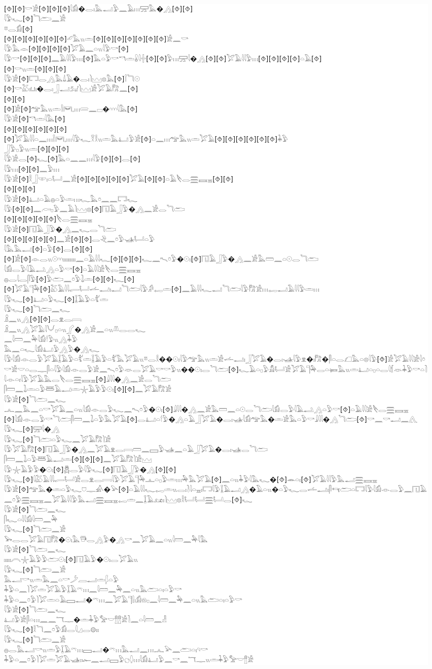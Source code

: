 [⯑][⯑]𓎡𓀀[⯑][⯑][⯑]𓇋𓀁�𓂋𓏤𓅓𓂝𓅱𓈖𓄿𓏥𓈝𓅓�𓂻[⯑][⯑]<br>
𓇋𓅱𓆑[⯑]𓆓𓂧𓈖𓀀<br>
𓎼𓂋𓀁[⯑]<br>
[⯑][⯑][⯑][⯑][⯑][⯑]𓄔𓅓𓏭𓏛[⯑][⯑][⯑][⯑][⯑][⯑][⯑]𓀀𓈖𓎡<br>
𓇋𓅱𓅓𓁹[⯑][⯑][⯑][⯑]𓅯𓄿𓈖𓏏𓏭𓇋𓅱𓎡[⯑]<br>
𓇋𓅱𓎡[⯑][⯑][⯑]𓈖𓄿𓇋𓇋𓅱𓏥[⯑]𓅓𓏏𓅱𓎡𓎔𓏛𓏇𓇋𓏶[⯑][⯑]𓅱𓏥𓈝𓇋�𓂻[⯑][⯑]𓅯𓄿𓇋𓇋𓅱𓏥[⯑][⯑][⯑][⯑]𓏏𓄿[⯑]<br>
[⯑]𓎡𓏭𓏛[⯑][⯑][⯑]<br>
𓇋𓅱𓀀[⯑]𓉐𓂋𓂻𓅓𓍑𓄿�𓂋𓏤𓌙𓈉𓊖𓅓[⯑]𓌉𓆓𓇳<br>
[⯑]𓎡𓅷𓏤𓂓𓏤�𓂋𓏤𓃀𓂝𓃫𓌙𓈉𓀀𓅯𓄿𓀗𓈖[⯑]<br>
[⯑][⯑]<br>
[⯑]𓀀[⯑]𓅠𓅓𓏭𓏛𓌉𓋞𓈒𓏥𓄲𓈖𓊌�𓎆𓎆𓎆𓇋𓅓[⯑]<br>
𓇋𓅱𓀀[⯑]𓎔𓏛𓇋𓅓[⯑]<br>
[⯑][⯑][⯑][⯑][⯑][⯑]<br>
[⯑]𓅯𓄿𓇋𓇋𓏏𓈖𓏥𓌉𓋞𓈒𓏥𓇋𓅱𓆑𓎝𓎛𓏭𓏛𓅓𓂞𓅱𓀀[⯑]𓏏𓈖𓏥𓅠𓅓𓏭𓏛𓅯𓄿[⯑][⯑][⯑][⯑][⯑][⯑]𓇓𓅱<br>
𓃀𓅱𓊪𓅱𓏭𓏛[⯑][⯑][⯑]<br>
𓇋𓅱𓀀𓂋[⯑]𓆑[⯑]𓅓𓏏𓈖𓈖𓏥𓇋𓅱[⯑][⯑]𓂋[⯑]<br>
𓇋𓅱𓏥[⯑][⯑]𓈖𓅱𓏥<br>
𓇋𓅱𓀀[⯑]𓎛𓃀𓎱𓏤𓏏𓂡𓈖𓀀[⯑][⯑][⯑][⯑][⯑]𓅯𓄿[⯑][⯑]𓏏𓄿𓌸𓂋𓈗𓈘𓈇[⯑][⯑]<br>
[⯑][⯑][⯑]<br>
𓇋𓅱𓀀[⯑]𓂞𓏏𓄿𓐍𓏏𓅱𓏛𓏥𓆑𓅓𓏌𓈖𓈖𓉐𓆑<br>
𓇋𓅱[⯑][⯑]𓈖𓊶𓊪𓅱𓈖𓄿𓌙𓈉𓊖[⯑]𓉔𓄿𓃀𓅱�𓂻𓈖𓀀𓂋𓆓𓂧<br>
[⯑][⯑][⯑][⯑][⯑]𓌸𓂋𓈗𓈘𓈇<br>
𓇋𓅱𓀀[⯑]𓉔𓄿𓃀𓅱�𓂻𓈖𓆑𓂋𓆓𓂧<br>
[⯑][⯑][⯑][⯑][⯑]𓈖𓀀[⯑][⯑]𓂋𓂙𓈖𓏌𓅱𓊛𓂡𓏏𓅱<br>
𓇋𓅓𓅓𓂝[⯑]𓏏𓅱[⯑]𓂋[⯑][⯑]<br>
[⯑]𓀀[⯑]𓁹𓂋𓏭𓇳𓎆𓎆𓏤𓏤𓏤𓏤𓏤𓏤𓏤𓏤𓏤𓈖𓏏𓄿𓇋𓇋𓆑[⯑][⯑][⯑]𓆑𓈖𓍇𓏌𓅱�𓇳𓏤[⯑]𓉔𓄿𓃀𓅱�𓂻𓈖𓀀𓅓𓏠𓈖𓏏𓇳𓂋𓆓𓂧<br>
𓇋𓀁𓂋𓅱𓇋𓄿𓂢𓂻𓏏𓅱𓎡[⯑]𓏏𓄿𓇋𓇋𓀀𓌸𓂋𓈗𓈘𓈇<br>
𓐍𓂋𓇋𓂋𓋴𓅱[⯑]𓅱𓂧𓈖𓏌𓅱𓍖𓏛[⯑][⯑]𓆑[⯑][⯑]𓅯𓄿𓊹𓅆[⯑]𓅷𓄿𓇋𓇋𓂷𓂡𓌡𓂝𓏤𓂝𓆓𓂧𓇋𓅱𓀔𓉻𓏛[⯑]𓈖𓄿𓇋𓇋𓆑𓂝𓆓𓂧𓇋𓅱𓀗𓀀𓏥𓉻𓂝𓄿𓇋𓇋𓅱𓏛𓏥<br>
𓇋𓅱𓆑[⯑]𓂞𓏏𓅱𓆑[⯑]𓆼𓄿𓅱𓏏𓀤𓏛<br>
𓇋𓅱𓆑[⯑]𓆓𓂧𓈖𓆑<br>
𓏎𓈖𓏭𓂻[⯑][⯑]𓂋𓁷𓂋𓇯<br>
𓏎𓈖𓏭𓂻𓅯𓄿𓇋𓄋𓊪𓏏𓏭𓂾�𓂻𓀀𓈖𓏏𓏭𓌨𓂋𓂋𓆑<br>
𓈖𓇋𓏠𓈖𓅆𓇋𓀁𓎗𓅱𓏭𓂻𓇓𓅱<br>
𓅓𓈖𓏏𓆑𓇋𓀁𓂞𓅱𓂻𓅱�𓂻𓆑<br>
𓇋𓅱𓇋𓀁𓁹𓂋𓅱𓅯𓄿𓆼𓄿𓅱𓏏𓀤𓏛𓆼𓄿𓅱𓏏𓀤𓅓𓅯𓄿𓏭𓎼𓂋𓎛��𓇳𓏤𓇋𓅱𓅠𓅓𓏭𓏛𓀀𓌡𓂝𓏤𓃀𓅯𓄿�𓂋𓏤𓊛𓇋𓅱𓁷�𓏤𓀗�𓋴𓏏𓂋𓆎𓅓𓏏𓊖𓇋𓅱[⯑]𓀀𓅯𓄿𓇋𓇋𓀀𓇋𓏌𓎡𓀀𓎟𓏏𓂋𓊃𓋴𓏏𓇋𓅱𓇋𓀁𓁹𓂋𓅱𓀀𓈖𓍇𓏌𓅱𓁺𓂋𓅯𓄿𓎡𓎡𓅱𓏭��𓇳𓏤𓂋𓆓𓂧[⯑]𓆑𓄿𓏏𓊪𓅱𓀋𓂡𓀀𓅯𓄿𓊹𓅆𓂋𓏏𓍃𓅓𓏭𓏛𓂞𓏏𓊪𓏏𓂋𓇋𓆴𓁺𓇓𓅱𓎡𓏏𓍘𓇋𓁹𓏏𓏤𓇋𓅱𓅯𓄿𓅓𓂋𓌸𓂋𓈗𓈘𓈇[⯑]𓇍𓇋𓇋�𓂻𓈖𓀀𓂋𓆓𓂧<br>
𓋴𓏠𓈖𓍖𓏛𓏏𓅱𓆷𓄿𓂝𓏛𓇼𓄿𓅱𓅱𓇳𓏤[⯑][⯑]𓈖𓅯𓄿𓀗𓀀<br>
𓇋𓅱𓀀[⯑]𓆓𓂧𓈖𓆑<br>
𓂜𓈖𓅓𓈖𓏏𓎡𓅯𓄿𓈖𓏏𓏭𓇋𓀁𓁹𓂋𓅱𓆑𓈖𓍇𓏌𓅱�𓇳𓏤[⯑]𓇍𓇋𓇋�𓂻𓈖𓀀𓅓𓏠𓈖𓏏𓇳𓂋𓆓𓂧𓇋𓀁𓂋𓅱𓇋𓄿𓂢𓂻𓏏𓅱𓎡[⯑]𓏏𓄿𓇋𓇋𓀀𓌸𓂋𓈗𓈘𓈇<br>
[⯑]𓇋𓀁𓁹𓂋𓅱𓎡𓆓𓂧𓋴𓏠𓈖𓍖𓏏𓅱𓅓𓅯𓄿[⯑]𓂋𓂞𓏏𓎗𓅱�𓂻𓏏𓄿𓃀𓅯𓄿�𓂋𓏤𓊛𓇋𓀁𓅠𓅓�𓏛𓀀𓅓𓏏𓅱𓎡𓇍𓇋𓇋�𓂻𓆓𓂧[⯑]𓎡𓈖𓎡𓂝𓈖𓂽<br>
𓇋𓅱𓆑[⯑]𓈝𓇋�𓂻<br>
𓇋𓅱𓆑[⯑]𓆓𓂧𓏏𓅱𓆑𓈖𓅯𓄿𓀗𓌙𓀀<br>
𓇋𓅱𓅯𓄿𓀗[⯑]𓉔𓄿𓃀𓅱�𓂻𓈖𓅯𓄿𓁷𓂋𓇯𓏠𓈖𓈙𓅱𓊛𓈖𓏏𓄿𓃀𓅯𓄿�𓂋𓏤𓊛𓂋𓆓𓂧<br>
𓋴𓏠𓈖𓍖𓏏𓅱𓆷𓄿𓂝𓏛[⯑][⯑][⯑]𓈖𓅯𓄿𓀗𓌙𓀀𓈉<br>
𓇋𓅱𓇼𓄿𓅱𓅱�𓇳𓏤[⯑]𓆣𓂋𓅱𓇋𓅱𓆑[⯑]𓉔𓄿𓃀𓅱�𓂻[⯑][⯑]<br>
𓇋𓅱𓆑[⯑]𓇋𓅷𓄿𓇋𓇋𓂷𓂡𓀀𓂋𓁷𓂋𓇯𓇋𓅱𓅯𓄿𓊹𓅆𓊵𓏏𓊪𓅱𓏛𓏥𓅆𓅓𓅯𓄿[⯑]𓈖𓏏𓏭𓇓𓅱𓇋𓅓𓆑�[⯑]𓂎𓏏𓏤[⯑]𓅯𓄿𓇋𓇋𓅱𓅓𓂝𓈗𓈘𓈇<br>
𓇋𓅱𓀀[⯑]𓅠𓅓�𓏛𓏏𓅱𓆑𓈞𓊃𓀉�𓅪[⯑]𓏏𓄿𓇋𓇋𓆑𓉻𓏛𓏭𓂋𓏤𓍘𓇋𓏏𓈇𓏤𓉐𓇋𓅱𓆼𓄿𓂝𓂻�𓄿𓏏𓏭�𓏏𓅱𓆑𓂋𓌡𓂝𓏤𓋴𓄞𓂧𓏏𓉐𓇋𓅱𓇋𓀁𓁹𓂋𓅱𓈖𓉔𓄿𓈖𓏌𓅱𓈗𓈘𓈇𓈖𓅯𓄿𓇋𓇋𓅱𓅓𓂝𓈗𓈘𓈇𓉻𓏛𓈖𓆼𓄿𓃭𓏤𓌙𓈉𓊖𓎛𓂡𓂡𓈗𓂡𓂋[⯑]𓆑<br>
𓇋𓅱𓀀[⯑]𓆓𓂧𓈖𓆑<br>
𓋴𓆑𓏏𓇋𓇋𓀁𓇋𓏠𓈖𓅆<br>
𓇋𓅱𓆑[⯑]𓆓𓂧𓈖𓀀<br>
𓅨𓂋𓂋𓅯𓄿𓉔𓀗�𓇳𓏤𓅓𓇥𓂋𓂻𓅱�𓂻𓎡𓈖𓅯𓄿𓈖𓏏𓏭𓇋𓏠𓈖𓅆𓇋𓅓<br>
𓇋𓅱𓀀[⯑]𓆓𓂧𓈖𓆑<br>
𓏤𓏤𓏤𓏤𓏤𓇹𓇼𓄿𓅱𓅱𓂧𓇳𓏤[⯑]𓉔𓄿𓅱�𓇳𓏤𓂋𓅯𓄿𓏭<br>
𓇋𓅱𓆑[⯑]𓆓𓂧𓈖𓀀<br>
𓅓𓂝𓎡𓏭𓏛𓅓𓈖𓏏𓎡𓌳𓐙𓂝𓏛𓆄𓏏𓅱<br>
𓇓𓅱𓏏𓈖𓌙𓅯𓏛𓅯𓄿𓅱𓆼𓄿𓍼𓏥𓈖𓇋𓏠𓈖𓅆𓈖𓏏𓏭𓅓𓂧𓏏𓏤𓏏𓅱𓎡<br>
𓇓𓅱𓏏𓈖𓏌𓅱𓌙𓅯𓏛𓏏𓄿𓈙𓂝�𓍼𓏥𓈖𓅯𓄿𓊹𓍛𓏤𓀁𓁶𓊪𓈖𓇋𓏠𓈖𓅆𓈖𓏏𓏭𓅓𓂧𓏏𓏤𓏏𓅱𓎡<br>
𓇋𓅱𓀀[⯑]𓆓𓂧𓈖𓆑<br>
𓂞𓅱𓀀𓋴𓏏𓏥𓈖𓈖𓄓𓊃�𓏛𓇓𓅱𓅡𓎟𓊽𓊽𓀀𓍘𓈖𓏏𓇋𓏠𓈖𓁐<br>
𓇋𓅱𓆑[⯑]𓎛𓆓𓈖𓏌𓅱𓀁𓂋𓇋𓈎𓂋𓊗𓏤𓏤<br>
𓇋𓅱𓆑[⯑]𓆓𓂧𓈖𓀀<br>
𓐍𓂋𓅓𓂝𓎡𓏭𓏛𓅱𓆼𓄿𓍼𓏥𓈙𓂝�𓍼𓏥𓅓𓂝𓈖𓏥𓂜𓅪𓈖𓂧𓏏𓏤𓄹𓎡<br>
𓇓𓅱𓏏𓈖𓏌𓅱𓌙𓅯𓏛𓅯𓄿𓊛𓏤𓆱𓈖𓂝𓈙𓅱𓐎𓆭𓏥𓇋𓀁𓂞𓅱𓈖𓎡𓈖𓄓𓊃𓏭𓏛𓇓𓅱𓅡𓎟𓊽𓀀<br>